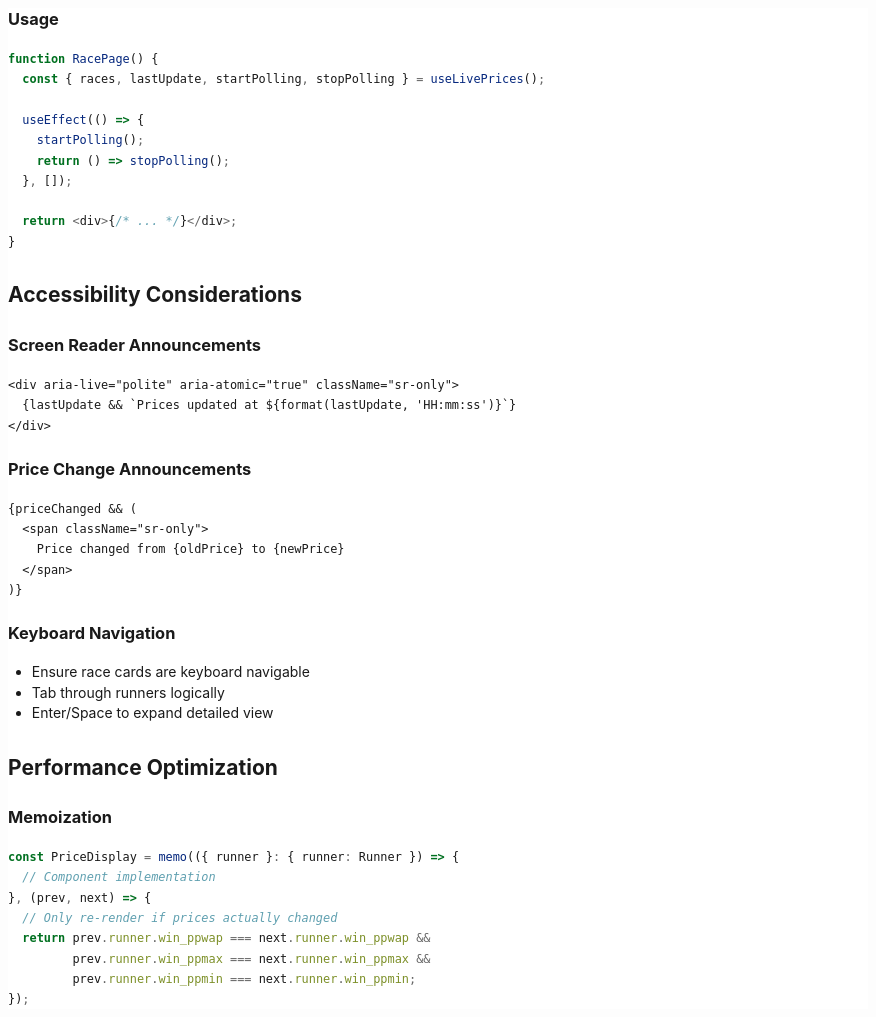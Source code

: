 ### Usage

```typescript
function RacePage() {
  const { races, lastUpdate, startPolling, stopPolling } = useLivePrices();
  
  useEffect(() => {
    startPolling();
    return () => stopPolling();
  }, []);
  
  return <div>{/* ... */}</div>;
}
```

## Accessibility Considerations

### Screen Reader Announcements

```tsx
<div aria-live="polite" aria-atomic="true" className="sr-only">
  {lastUpdate && `Prices updated at ${format(lastUpdate, 'HH:mm:ss')}`}
</div>
```

### Price Change Announcements

```tsx
{priceChanged && (
  <span className="sr-only">
    Price changed from {oldPrice} to {newPrice}
  </span>
)}
```

### Keyboard Navigation

- Ensure race cards are keyboard navigable
- Tab through runners logically
- Enter/Space to expand detailed view

## Performance Optimization

### Memoization

```typescript
const PriceDisplay = memo(({ runner }: { runner: Runner }) => {
  // Component implementation
}, (prev, next) => {
  // Only re-render if prices actually changed
  return prev.runner.win_ppwap === next.runner.win_ppwap &&
         prev.runner.win_ppmax === next.runner.win_ppmax &&
         prev.runner.win_ppmin === next.runner.win_ppmin;
});
```
